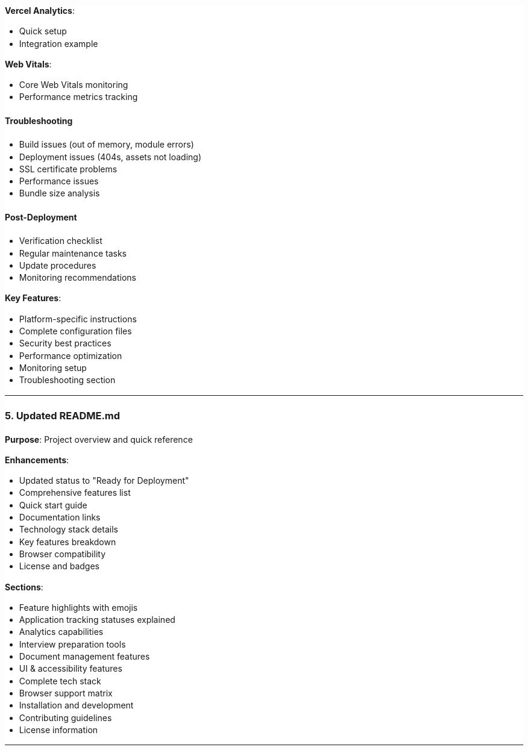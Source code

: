 **Vercel Analytics**:
- Quick setup
- Integration example

**Web Vitals**:
- Core Web Vitals monitoring
- Performance metrics tracking

#### Troubleshooting
- Build issues (out of memory, module errors)
- Deployment issues (404s, assets not loading)
- SSL certificate problems
- Performance issues
- Bundle size analysis

#### Post-Deployment
- Verification checklist
- Regular maintenance tasks
- Update procedures
- Monitoring recommendations

**Key Features**:
- Platform-specific instructions
- Complete configuration files
- Security best practices
- Performance optimization
- Monitoring setup
- Troubleshooting section

---

### 5. Updated README.md
**Purpose**: Project overview and quick reference

**Enhancements**:
- Updated status to "Ready for Deployment"
- Comprehensive features list
- Quick start guide
- Documentation links
- Technology stack details
- Key features breakdown
- Browser compatibility
- License and badges

**Sections**:
- Feature highlights with emojis
- Application tracking statuses explained
- Analytics capabilities
- Interview preparation tools
- Document management features
- UI & accessibility features
- Complete tech stack
- Browser support matrix
- Installation and development
- Contributing guidelines
- License information

---